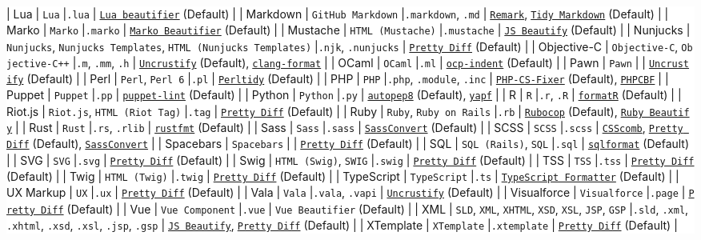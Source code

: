 | Lua | `Lua` |`.lua` | [`Lua beautifier`](https://github.com/Glavin001/atom-beautify/blob/master/src/beautifiers/lua-beautifier/beautifier.pl) (Default) |
| Markdown | `GitHub Markdown` |`.markdown`, `.md` | [`Remark`](https://github.com/wooorm/remark), [`Tidy Markdown`](https://github.com/slang800/tidy-markdown) (Default) |
| Marko | `Marko` |`.marko` | [`Marko Beautifier`](https://github.com/marko-js/marko-prettyprint) (Default) |
| Mustache | `HTML (Mustache)` |`.mustache` | [`JS Beautify`](https://github.com/beautify-web/js-beautify) (Default) |
| Nunjucks | `Nunjucks`, `Nunjucks Templates`, `HTML (Nunjucks Templates)` |`.njk`, `.nunjucks` | [`Pretty Diff`](https://github.com/prettydiff/prettydiff) (Default) |
| Objective-C | `Objective-C`, `Objective-C++` |`.m`, `.mm`, `.h` | [`Uncrustify`](https://github.com/uncrustify/uncrustify) (Default), [`clang-format`](https://clang.llvm.org/docs/ClangFormat.html) |
| OCaml | `OCaml` |`.ml` | [`ocp-indent`](https://www.typerex.org/ocp-indent.html) (Default) |
| Pawn | `Pawn` | | [`Uncrustify`](https://github.com/uncrustify/uncrustify) (Default) |
| Perl | `Perl`, `Perl 6` |`.pl` | [`Perltidy`](http://perltidy.sourceforge.net/) (Default) |
| PHP | `PHP` |`.php`, `.module`, `.inc` | [`PHP-CS-Fixer`](http://php.net/manual/en/install.php) (Default), [`PHPCBF`](http://php.net/manual/en/install.php) |
| Puppet | `Puppet` |`.pp` | [`puppet-lint`](http://puppet-lint.com/) (Default) |
| Python | `Python` |`.py` | [`autopep8`](https://github.com/hhatto/autopep8) (Default), [`yapf`](https://github.com/google/yapf) |
| R | `R` |`.r`, `.R` | [`formatR`](https://github.com/yihui/formatR) (Default) |
| Riot.js | `Riot.js`, `HTML (Riot Tag)` |`.tag` | [`Pretty Diff`](https://github.com/prettydiff/prettydiff) (Default) |
| Ruby | `Ruby`, `Ruby on Rails` |`.rb` | [`Rubocop`](https://github.com/bbatsov/rubocop) (Default), [`Ruby Beautify`](https://github.com/erniebrodeur/ruby-beautify) |
| Rust | `Rust` |`.rs`, `.rlib` | [`rustfmt`](https://github.com/nrc/rustfmt) (Default) |
| Sass | `Sass` |`.sass` | [`SassConvert`](http://sass-lang.com/documentation/file.SASS_REFERENCE.html#syntax) (Default) |
| SCSS | `SCSS` |`.scss` | [`CSScomb`](https://github.com/csscomb/csscomb.js), [`Pretty Diff`](https://github.com/prettydiff/prettydiff) (Default), [`SassConvert`](http://sass-lang.com/documentation/file.SASS_REFERENCE.html#syntax) |
| Spacebars | `Spacebars` | | [`Pretty Diff`](https://github.com/prettydiff/prettydiff) (Default) |
| SQL | `SQL (Rails)`, `SQL` |`.sql` | [`sqlformat`](https://github.com/andialbrecht/sqlparse) (Default) |
| SVG | `SVG` |`.svg` | [`Pretty Diff`](https://github.com/prettydiff/prettydiff) (Default) |
| Swig | `HTML (Swig)`, `SWIG` |`.swig` | [`Pretty Diff`](https://github.com/prettydiff/prettydiff) (Default) |
| TSS | `TSS` |`.tss` | [`Pretty Diff`](https://github.com/prettydiff/prettydiff) (Default) |
| Twig | `HTML (Twig)` |`.twig` | [`Pretty Diff`](https://github.com/prettydiff/prettydiff) (Default) |
| TypeScript | `TypeScript` |`.ts` | [`TypeScript Formatter`](https://github.com/vvakame/typescript-formatter) (Default) |
| UX Markup | `UX` |`.ux` | [`Pretty Diff`](https://github.com/prettydiff/prettydiff) (Default) |
| Vala | `Vala` |`.vala`, `.vapi` | [`Uncrustify`](https://github.com/uncrustify/uncrustify) (Default) |
| Visualforce | `Visualforce` |`.page` | [`Pretty Diff`](https://github.com/prettydiff/prettydiff) (Default) |
| Vue | `Vue Component` |`.vue` | `Vue Beautifier` (Default) |
| XML | `SLD`, `XML`, `XHTML`, `XSD`, `XSL`, `JSP`, `GSP` |`.sld`, `.xml`, `.xhtml`, `.xsd`, `.xsl`, `.jsp`, `.gsp` | [`JS Beautify`](https://github.com/beautify-web/js-beautify), [`Pretty Diff`](https://github.com/prettydiff/prettydiff) (Default) |
| XTemplate | `XTemplate` |`.xtemplate` | [`Pretty Diff`](https://github.com/prettydiff/prettydiff) (Default) |
